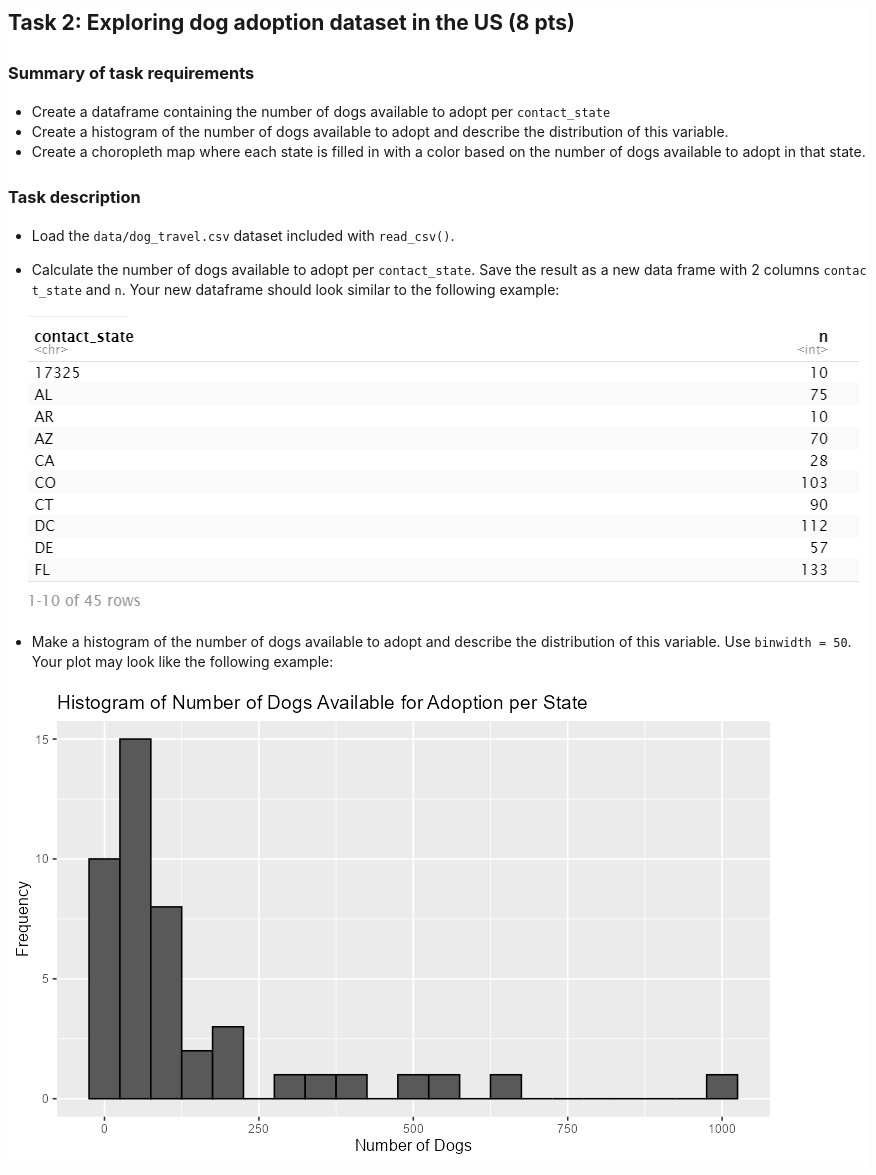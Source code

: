 ## Task 2: Exploring dog adoption dataset in the US (8 pts)

### Summary of task requirements

- Create a dataframe containing the number of dogs available to adopt per `contact_state`
- Create a histogram of the number of dogs available to adopt and describe the distribution of this variable.
- Create a choropleth map where each state is filled in with a color based on the number of dogs available to adopt in that state.

### Task description

- Load the `data/dog_travel.csv` dataset included with `read_csv()`.

- Calculate the number of dogs available to adopt per `contact_state`. Save the result as a new data frame with 2 columns `contact_state` and `n`. Your new dataframe should look similar to the following example:

![Dogs available per `contact_state`](img/task2.png)

- Make a histogram of the number of dogs available to adopt and describe the distribution of this variable. Use `binwidth = 50`. Your plot may look like the following example:

![Dogs histogram](img/task2b.png)

